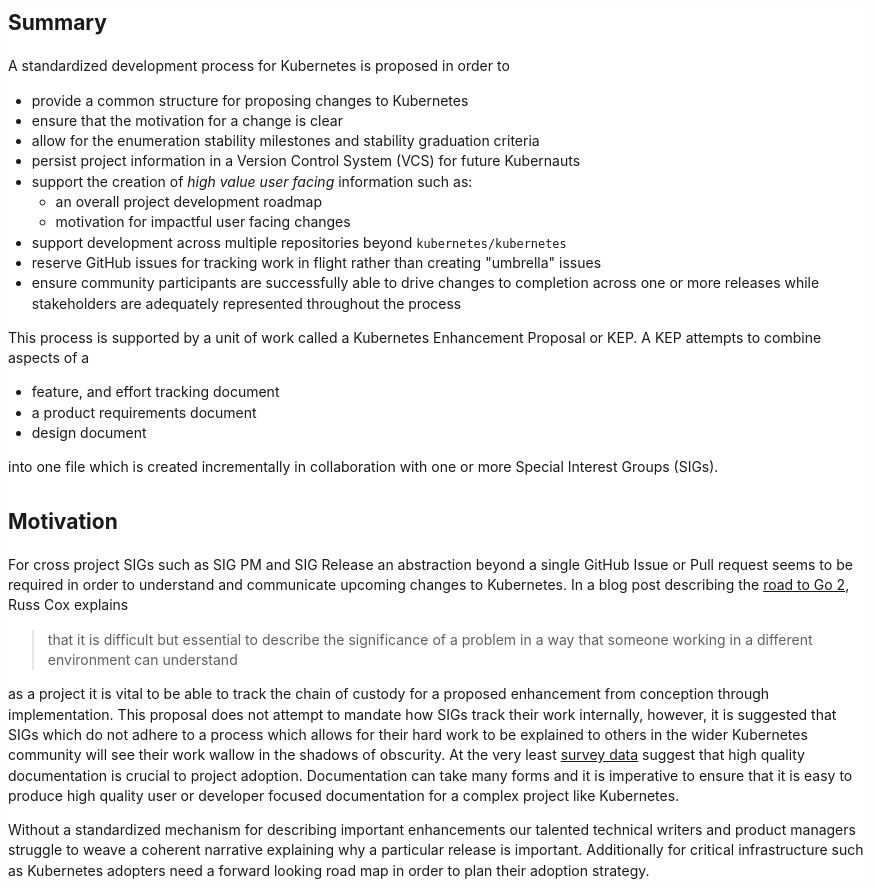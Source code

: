 ## Summary

A standardized development process for Kubernetes is proposed in order to

- provide a common structure for proposing changes to Kubernetes
- ensure that the motivation for a change is clear
- allow for the enumeration stability milestones and stability graduation
  criteria
- persist project information in a Version Control System (VCS) for future
  Kubernauts
- support the creation of _high value user facing_ information such as:
  - an overall project development roadmap
  - motivation for impactful user facing changes
- support development across multiple repositories beyond `kubernetes/kubernetes`
- reserve GitHub issues for tracking work in flight rather than creating "umbrella"
  issues
- ensure community participants are successfully able to drive changes to
  completion across one or more releases while stakeholders are adequately
  represented throughout the process

This process is supported by a unit of work called a Kubernetes Enhancement
Proposal or KEP. A KEP attempts to combine aspects of a

- feature, and effort tracking document
- a product requirements document
- design document

into one file which is created incrementally in collaboration with one or more
Special Interest Groups (SIGs).

## Motivation

For cross project SIGs such as SIG PM and SIG Release an abstraction beyond a
single GitHub Issue or Pull request seems to be required in order to understand
and communicate upcoming changes to Kubernetes.  In a blog post describing the
[road to Go 2][], Russ Cox explains

> that it is difficult but essential to describe the significance of a problem
> in a way that someone working in a different environment can understand

as a project it is vital to be able to track the chain of custody for a proposed
enhancement from conception through implementation. This proposal does not
attempt to mandate how SIGs track their work internally, however, it is
suggested that SIGs which do not adhere to a process which allows for their hard
work to be explained to others in the wider Kubernetes community will see their
work wallow in the shadows of obscurity. At the very least [survey data][]
suggest that high quality documentation is crucial to project adoption.
Documentation can take many forms and it is imperative to ensure that it is easy
to produce high quality user or developer focused documentation for a complex
project like Kubernetes.

Without a standardized mechanism for describing important enhancements our
talented technical writers and product managers struggle to weave a coherent
narrative explaining why a particular release is important. Additionally for
critical infrastructure such as Kubernetes adopters need a forward looking road
map in order to plan their adoption strategy.


[tell a story]: https://blog.rust-lang.org/2017/08/31/Rust-1.20.html
[road to Go 2]: https://blog.golang.org/toward-go2
[survey data]: http://opensourcesurvey.org/2017/
[design proposals]: /contributors/design-proposals
[template proposal]: https://github.com/kubernetes/community/pull/1124
[Python PEP process]: https://www.python.org/dev/peps/pep-0001/
[PEP editor responsibilities]: https://www.python.org/dev/peps/pep-0001/#pep-editor-responsibilities-workflow
[Rust RFC process]: https://github.com/rust-lang/rfcs
[features issue template]: https://git.k8s.io/features/ISSUE_TEMPLATE.md
[architectural roadmap]: https://github.com/kubernetes/community/issues/952
[what constitutes a feature]: https://github.com/kubernetes/community/issues/531
[issue management]: https://github.com/kubernetes/community/issues/580
[accepted design and a proposal]: https://github.com/kubernetes/community/issues/914
[the organization of design proposals]: https://github.com/kubernetes/community/issues/918